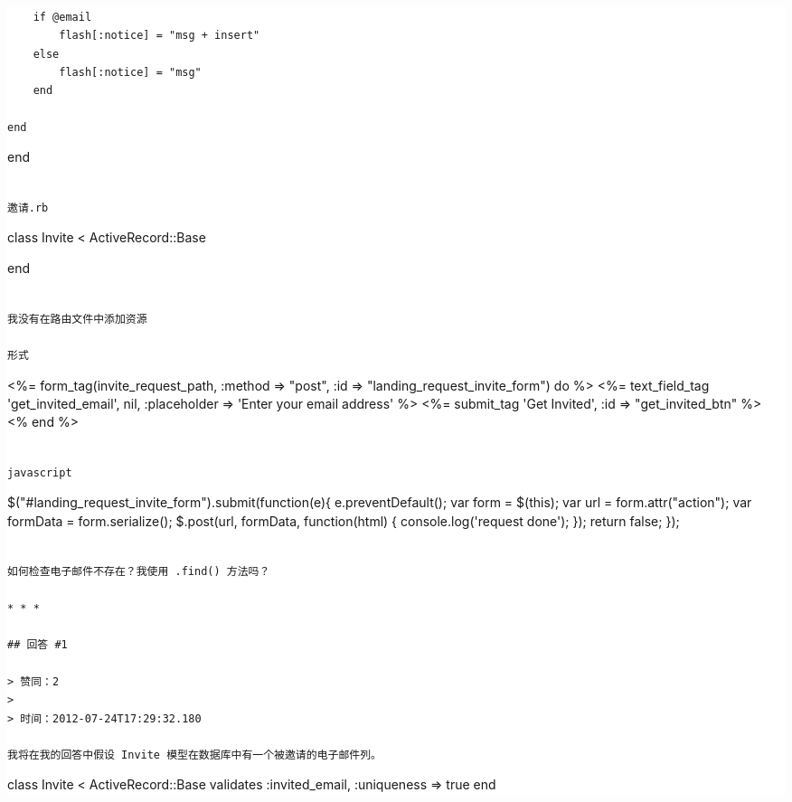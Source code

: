         if @email
            flash[:notice] = "msg + insert"
        else
            flash[:notice] = "msg"
        end

    end

end 
```

邀请.rb

```
class Invite < ActiveRecord::Base

end 
```

我没有在路由文件中添加资源

形式

```
<%= form_tag(invite_request_path, :method => "post", :id => "landing_request_invite_form") do %>
    <%= text_field_tag 'get_invited_email', nil, :placeholder => 'Enter your email address' %>
    <%= submit_tag 'Get Invited', :id => "get_invited_btn" %>
<% end %> 
```

javascript

```
 $("#landing_request_invite_form").submit(function(e){
    e.preventDefault();
    var form = $(this);
    var url = form.attr("action");
    var formData = form.serialize(); 
    $.post(url, formData, function(html) { 
        console.log('request done');
    });
    return false;
  }); 
```

如何检查电子邮件不存在？我使用 .find() 方法吗？

* * *

## 回答 #1

> 赞同：2
> 
> 时间：2012-07-24T17:29:32.180

我将在我的回答中假设 Invite 模型在数据库中有一个被邀请的电子邮件列。

```
class Invite < ActiveRecord::Base
  validates :invited_email, :uniqueness => true
end
